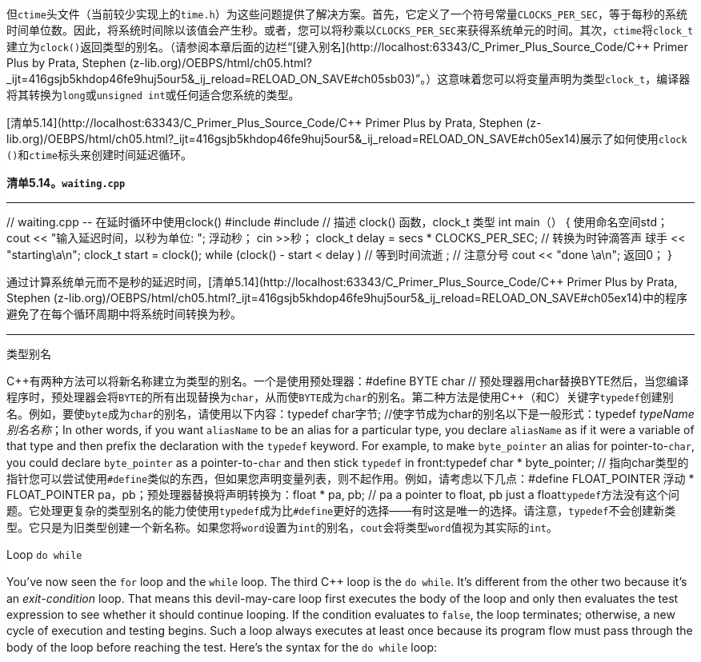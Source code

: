 但`ctime`头文件（当前较少实现上的`time.h`）为这些问题提供了解决方案。首先，它定义了一个符号常量`CLOCKS_PER_SEC`，等于每秒的系统时间单位数。因此，将系统时间除以该值会产生秒。或者，您可以将秒乘以`CLOCKS_PER_SEC`来获得系统单元的时间。其次，`ctime`将`clock_t`建立为`clock()`返回类型的别名。（请参阅本章后面的边栏“[键入别名](http://localhost:63343/C_Primer_Plus_Source_Code/C++ Primer Plus by Prata, Stephen (z-lib.org)/OEBPS/html/ch05.html?_ijt=416gsjb5khdop46fe9huj5our5&_ij_reload=RELOAD_ON_SAVE#ch05sb03)”。）这意味着您可以将变量声明为类型`clock_t`，编译器将其转换为`long`或`unsigned int`或任何适合您系统的类型。

[清单5.14](http://localhost:63343/C_Primer_Plus_Source_Code/C++ Primer Plus by Prata, Stephen (z-lib.org)/OEBPS/html/ch05.html?_ijt=416gsjb5khdop46fe9huj5our5&_ij_reload=RELOAD_ON_SAVE#ch05ex14)展示了如何使用`clock()`和`ctime`标头来创建时间延迟循环。

**清单5.14。`waiting.cpp`**

------

// waiting.cpp -- 在延时循环中使用clock()
\#include <iostream>
\#include <ctime> // 描述 clock() 函数，clock_t 类型
int main（）
{
使用命名空间std；
cout << "输入延迟时间，以秒为单位: ";
浮动秒；
cin >>秒；
clock_t delay = secs * CLOCKS_PER_SEC; // 转换为时钟滴答声
球手 << "starting\a\n";
clock_t start = clock();
while (clock() - start < delay ) // 等到时间流逝
; // 注意分号
cout << "done \a\n";
返回0；
}

通过计算系统单元而不是秒的延迟时间，[清单5.14](http://localhost:63343/C_Primer_Plus_Source_Code/C++ Primer Plus by Prata, Stephen (z-lib.org)/OEBPS/html/ch05.html?_ijt=416gsjb5khdop46fe9huj5our5&_ij_reload=RELOAD_ON_SAVE#ch05ex14)中的程序避免了在每个循环周期中将系统时间转换为秒。

------

类型别名

C++有两种方法可以将新名称建立为类型的别名。一个是使用预处理器：#define BYTE char // 预处理器用char替换BYTE然后，当您编译程序时，预处理器会将`BYTE`的所有出现替换为`char`，从而使`BYTE`成为`char`的别名。第二种方法是使用C++（和C）关键字`typedef`创建别名。例如，要使`byte`成为`char`的别名，请使用以下内容：typedef char字节; //使字节成为char的别名以下是一般形式：typedef *typeName别名名称*；In other words, if you want `aliasName` to be an alias for a particular type, you declare `aliasName` as if it were a variable of that type and then prefix the declaration with the `typedef` keyword. For example, to make `byte_pointer` an alias for pointer-to-`char`, you could declare `byte_pointer` as a pointer-to-`char` and then stick `typedef` in front:typedef char * byte_pointer; // 指向char类型的指针您可以尝试使用`#define`类似的东西，但如果您声明变量列表，则不起作用。例如，请考虑以下几点：#define FLOAT_POINTER 浮动 *
FLOAT_POINTER pa，pb；预处理器替换将声明转换为：float * pa, pb; // pa a pointer to float, pb just a float`typedef`方法没有这个问题。它处理更复杂的类型别名的能力使使用`typedef`成为比`#define`更好的选择——有时这是唯一的选择。请注意，`typedef`不会创建新类型。它只是为旧类型创建一个新名称。如果您将`word`设置为`int`的别名，`cout`会将类型`word`值视为其实际的`int`。

Loop `do while`

You’ve now seen the `for` loop and the `while` loop. The third C++ loop is the `do while`. It’s different from the other two because it’s an *exit-condition* loop. That means this devil-may-care loop first executes the body of the loop and only then evaluates the test expression to see whether it should continue looping. If the condition evaluates to `false`, the loop terminates; otherwise, a new cycle of execution and testing begins. Such a loop always executes at least once because its program flow must pass through the body of the loop before reaching the test. Here’s the syntax for the `do while` loop:
